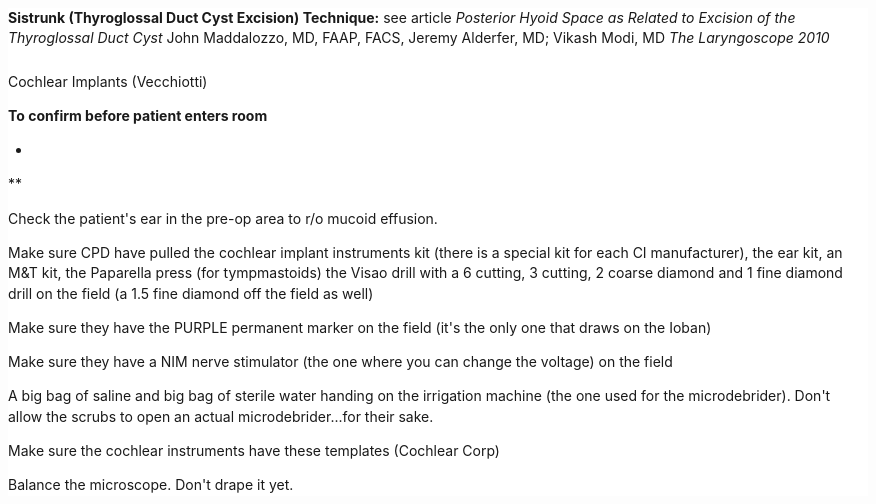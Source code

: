 



**Sistrunk (Thyroglossal Duct Cyst Excision)
Technique:** see article *Posterior Hyoid Space as Related to
Excision of the Thyroglossal Duct Cyst* John Maddalozzo, MD, FAAP,
FACS, Jeremy Alderfer, MD; Vikash Modi, MD *The Laryngoscope
2010*


### 
Cochlear
Implants (Vecchiotti)



**To confirm before patient enters room**



- 
**

Check the patient's ear in the pre-op area to r/o mucoid
effusion.






Make sure CPD have pulled the cochlear implant instruments kit (there
is a special kit for each CI manufacturer), the ear kit, an M&T kit,
the Paparella press (for tympmastoids) the Visao drill with a 6 cutting,
3 cutting, 2 coarse diamond and 1 fine diamond drill on the field (a 1.5
fine diamond off the field as well)



Make sure they have the PURPLE permanent marker on the field (it's
the only one that draws on the Ioban)



Make sure they have a NIM nerve stimulator (the one where you can
change the voltage) on the field



A big bag of saline and big bag of sterile water handing on the
irrigation machine (the one used for the microdebrider). Don't allow the
scrubs to open an actual microdebrider...for their sake.



Make sure the cochlear instruments have these templates (Cochlear
Corp)



Balance the microscope. Don't drape it yet.


